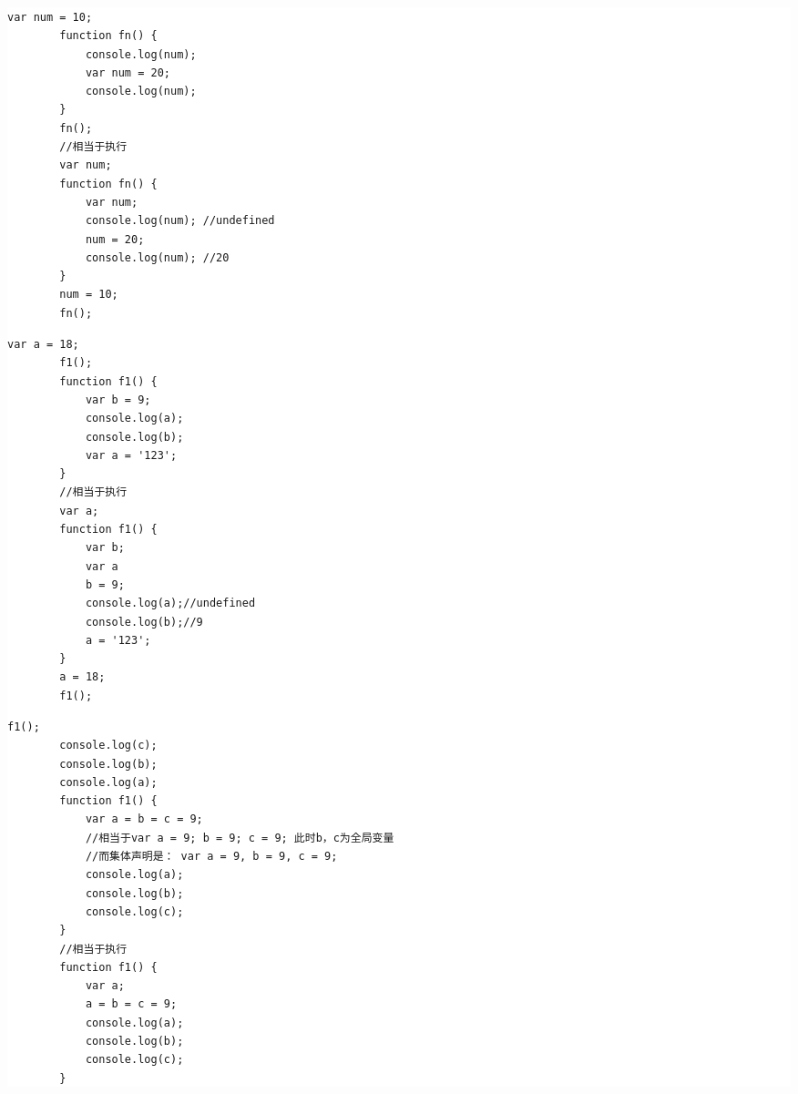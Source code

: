 ```
var num = 10;
        function fn() {
            console.log(num);
            var num = 20;
            console.log(num);
        }
        fn();
        //相当于执行
        var num;
        function fn() {
            var num;
            console.log(num); //undefined
            num = 20;
            console.log(num); //20
        }
        num = 10;
        fn();

```

```
var a = 18;
        f1();
        function f1() {
            var b = 9;
            console.log(a);
            console.log(b);
            var a = '123';
        }
        //相当于执行
        var a;
        function f1() {
            var b;
            var a
            b = 9;
            console.log(a);//undefined
            console.log(b);//9
            a = '123';
        }
        a = 18;
        f1();
```

```
f1();
        console.log(c);
        console.log(b);
        console.log(a);
        function f1() {
            var a = b = c = 9;
            //相当于var a = 9; b = 9; c = 9; 此时b，c为全局变量
            //而集体声明是： var a = 9, b = 9, c = 9;
            console.log(a);
            console.log(b);
            console.log(c);
        }
        //相当于执行
        function f1() {
            var a;
            a = b = c = 9;
            console.log(a);
            console.log(b);
            console.log(c);
        }
```